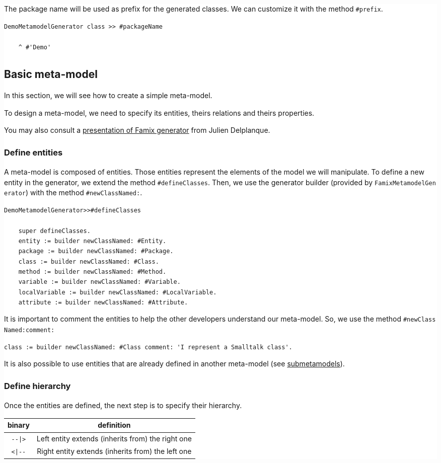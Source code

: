The package name will be used as prefix for the generated classes.
We can customize it with the method `#prefix`.

```st
DemoMetamodelGenerator class >> #packageName

    ^ #'Demo'
```

## Basic meta-model

In this section, we will see how to create a simple meta-model.

To design a meta-model, we need to specify its entities, theirs relations and theirs properties.

You may also consult a [presentation of Famix generator](https://www.slideshare.net/JulienDelp/famix-nextgeneration) from Julien Delplanque.

### Define entities

A meta-model is composed of entities.
Those entities represent the elements of the model we will manipulate.
To define a new entity in the generator, we extend the method `#defineClasses`.
Then, we use the generator builder (provided by `FamixMetamodelGenerator`) with the method `#newClassNamed:`.

```st
DemoMetamodelGenerator>>#defineClasses

    super defineClasses.
    entity := builder newClassNamed: #Entity.
    package := builder newClassNamed: #Package.
    class := builder newClassNamed: #Class.
    method := builder newClassNamed: #Method.
    variable := builder newClassNamed: #Variable.
    localVariable := builder newClassNamed: #LocalVariable.
    attribute := builder newClassNamed: #Attribute.
```

It is important to comment the entities to help the other developers understand our meta-model.
So, we use the method `#newClassNamed:comment:`

```st
class := builder newClassNamed: #Class comment: 'I represent a Smalltalk class'.
```

It is also possible to use entities that are already defined in another meta-model (see [submetamodels](#introducing-submetamodels)).

### Define hierarchy

Once the entities are defined, the next step is to specify their hierarchy.

| binary |             definition             |
| :----: | :--------------------------------: |
| <code>--&#124;></code> | Left entity extends (inherits from) the right one |
| <code><&#124;--</code> | Right entity extends (inherits from) the left one |
